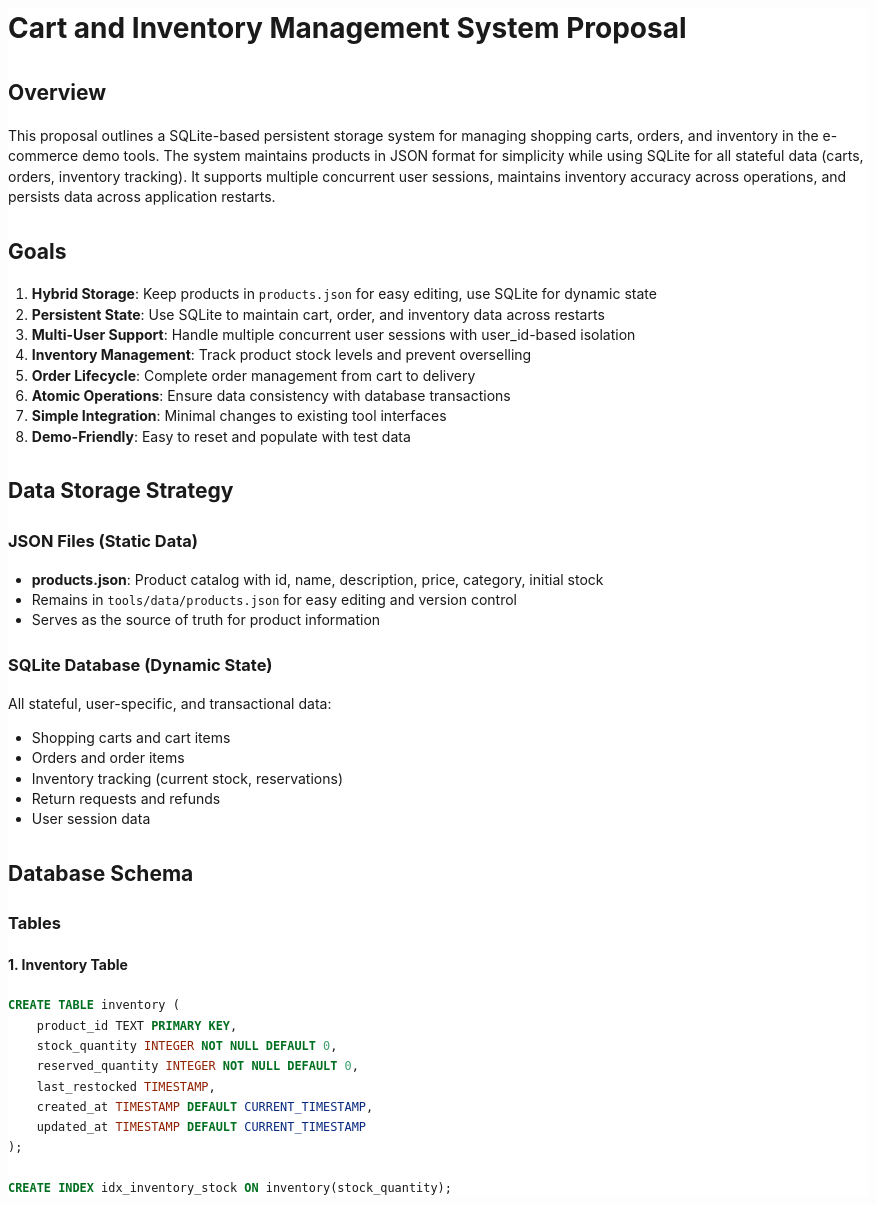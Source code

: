 # Cart and Inventory Management System Proposal

## Overview

This proposal outlines a SQLite-based persistent storage system for managing shopping carts, orders, and inventory in the e-commerce demo tools. The system maintains products in JSON format for simplicity while using SQLite for all stateful data (carts, orders, inventory tracking). It supports multiple concurrent user sessions, maintains inventory accuracy across operations, and persists data across application restarts.

## Goals

1. **Hybrid Storage**: Keep products in `products.json` for easy editing, use SQLite for dynamic state
2. **Persistent State**: Use SQLite to maintain cart, order, and inventory data across restarts
3. **Multi-User Support**: Handle multiple concurrent user sessions with user_id-based isolation
4. **Inventory Management**: Track product stock levels and prevent overselling
5. **Order Lifecycle**: Complete order management from cart to delivery
6. **Atomic Operations**: Ensure data consistency with database transactions
7. **Simple Integration**: Minimal changes to existing tool interfaces
8. **Demo-Friendly**: Easy to reset and populate with test data

## Data Storage Strategy

### JSON Files (Static Data)
- **products.json**: Product catalog with id, name, description, price, category, initial stock
- Remains in `tools/data/products.json` for easy editing and version control
- Serves as the source of truth for product information

### SQLite Database (Dynamic State)
All stateful, user-specific, and transactional data:
- Shopping carts and cart items
- Orders and order items  
- Inventory tracking (current stock, reservations)
- Return requests and refunds
- User session data

## Database Schema

### Tables

#### 1. Inventory Table
```sql
CREATE TABLE inventory (
    product_id TEXT PRIMARY KEY,
    stock_quantity INTEGER NOT NULL DEFAULT 0,
    reserved_quantity INTEGER NOT NULL DEFAULT 0,
    last_restocked TIMESTAMP,
    created_at TIMESTAMP DEFAULT CURRENT_TIMESTAMP,
    updated_at TIMESTAMP DEFAULT CURRENT_TIMESTAMP
);

CREATE INDEX idx_inventory_stock ON inventory(stock_quantity);
```
